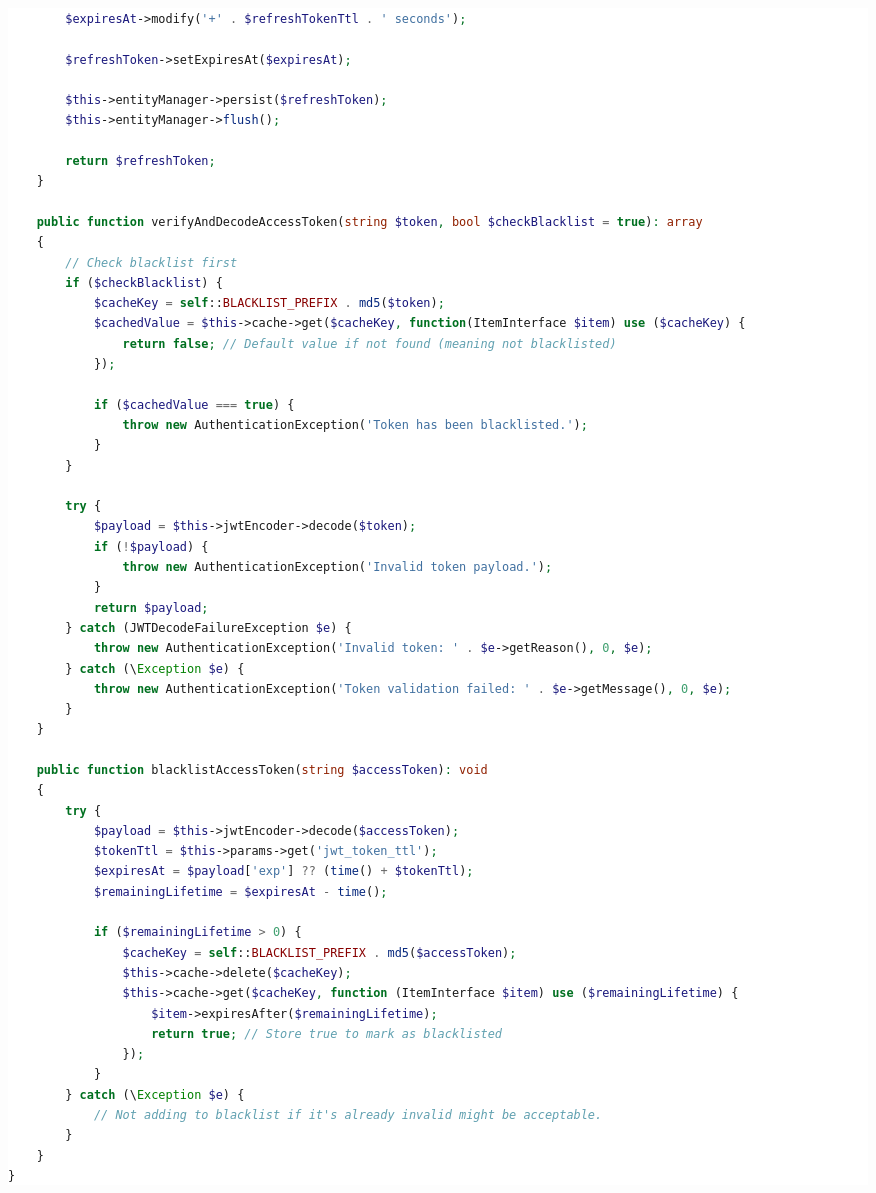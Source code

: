 ```php
        $expiresAt->modify('+' . $refreshTokenTtl . ' seconds');

        $refreshToken->setExpiresAt($expiresAt);

        $this->entityManager->persist($refreshToken);
        $this->entityManager->flush();

        return $refreshToken;
    }

    public function verifyAndDecodeAccessToken(string $token, bool $checkBlacklist = true): array
    {
        // Check blacklist first
        if ($checkBlacklist) {
            $cacheKey = self::BLACKLIST_PREFIX . md5($token);
            $cachedValue = $this->cache->get($cacheKey, function(ItemInterface $item) use ($cacheKey) {
                return false; // Default value if not found (meaning not blacklisted)
            });

            if ($cachedValue === true) {
                throw new AuthenticationException('Token has been blacklisted.');
            }
        }

        try {
            $payload = $this->jwtEncoder->decode($token);
            if (!$payload) {
                throw new AuthenticationException('Invalid token payload.');
            }
            return $payload;
        } catch (JWTDecodeFailureException $e) {
            throw new AuthenticationException('Invalid token: ' . $e->getReason(), 0, $e);
        } catch (\Exception $e) {
            throw new AuthenticationException('Token validation failed: ' . $e->getMessage(), 0, $e);
        }
    }

    public function blacklistAccessToken(string $accessToken): void
    {
        try {
            $payload = $this->jwtEncoder->decode($accessToken);
            $tokenTtl = $this->params->get('jwt_token_ttl');
            $expiresAt = $payload['exp'] ?? (time() + $tokenTtl);
            $remainingLifetime = $expiresAt - time();

            if ($remainingLifetime > 0) {
                $cacheKey = self::BLACKLIST_PREFIX . md5($accessToken);
                $this->cache->delete($cacheKey);
                $this->cache->get($cacheKey, function (ItemInterface $item) use ($remainingLifetime) {
                    $item->expiresAfter($remainingLifetime);
                    return true; // Store true to mark as blacklisted
                });
            }
        } catch (\Exception $e) {
            // Not adding to blacklist if it's already invalid might be acceptable.
        }
    }
}
```
